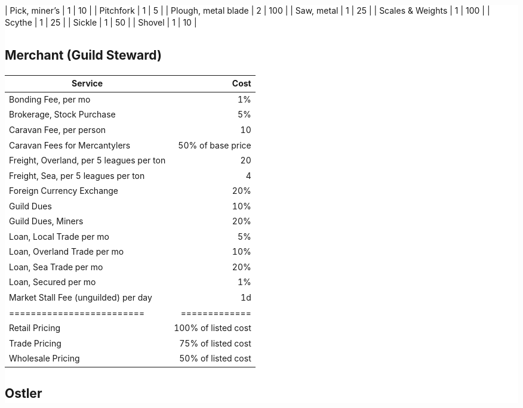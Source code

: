 | Pick, miner’s              |     1 |   10 |
| Pitchfork                  |     1 |    5 |
| Plough, metal blade        |     2 |  100 |
| Saw, metal                 |     1 |   25 |
| Scales & Weights           |     1 |  100 |
| Scythe                     |     1 |   25 |
| Sickle                     |     1 |   50 |
| Shovel                     |     1 |   10 |
## Merchant (Guild Steward)

| Service                                  |                Cost |
| ---------------------------------------- | ------------------: |
| Bonding Fee, per mo                      |                  1% |
| Brokerage, Stock Purchase                |                  5% |
| Caravan Fee, per person                  |                  10 |
| Caravan Fees for Mercantylers            |   50% of base price |
| Freight, Overland, per 5 leagues per ton |                  20 |
| Freight, Sea, per 5 leagues per ton      |                   4 |
| Foreign Currency Exchange                |                 20% |
| Guild Dues                               |                 10% |
| Guild Dues, Miners                       |                 20% |
| Loan, Local Trade per mo                 |                  5% |
| Loan, Overland Trade per mo              |                 10% |
| Loan, Sea Trade per mo                   |                 20% |
| Loan, Secured per mo                     |                  1% |
| Market Stall Fee (unguilded) per day     |                  1d |
| =========================                |       ============= |
| Retail Pricing                           | 100% of listed cost |
| Trade Pricing                            |  75% of listed cost |
| Wholesale Pricing                        |  50% of listed cost |

## Ostler
